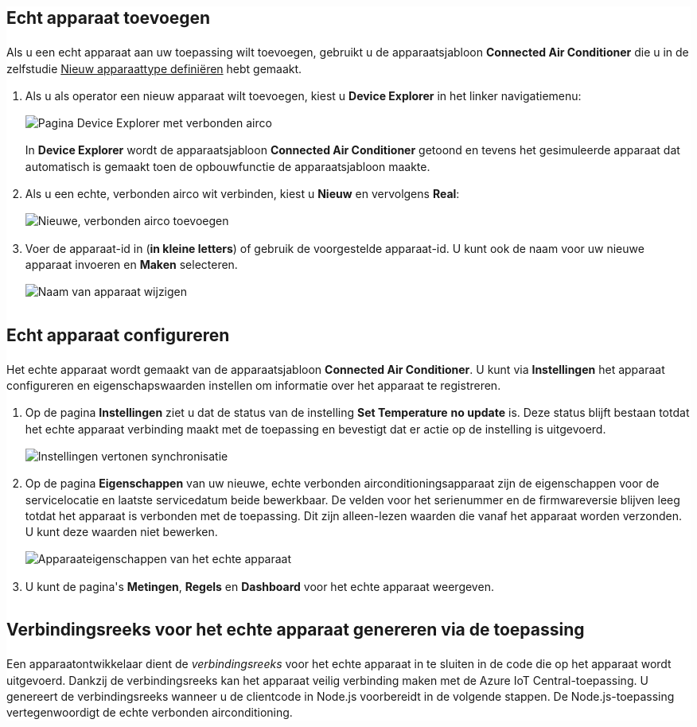 ## <a name="add-a-real-device"></a>Echt apparaat toevoegen

Als u een echt apparaat aan uw toepassing wilt toevoegen, gebruikt u de apparaatsjabloon **Connected Air Conditioner** die u in de zelfstudie [Nieuw apparaattype definiëren](tutorial-define-device-type-experimental.md?toc=/azure/iot-central-experimental/toc.json&bc=/azure/iot-central-experimental/breadcrumb/toc.json) hebt gemaakt.

1. Als u als operator een nieuw apparaat wilt toevoegen, kiest u **Device Explorer** in het linker navigatiemenu:

   ![Pagina Device Explorer met verbonden airco](media/tutorial-add-device-experimental/explorer.png)

   In **Device Explorer** wordt de apparaatsjabloon **Connected Air Conditioner** getoond en tevens het gesimuleerde apparaat dat automatisch is gemaakt toen de opbouwfunctie de apparaatsjabloon maakte.

2. Als u een echte, verbonden airco wit verbinden, kiest u **Nieuw** en vervolgens **Real**:

   ![Nieuwe, verbonden airco toevoegen](media/tutorial-add-device-experimental/newreal.png)

3. Voer de apparaat-id in (**in kleine letters**) of gebruik de voorgestelde apparaat-id. U kunt ook de naam voor uw nieuwe apparaat invoeren en **Maken** selecteren.  

   ![Naam van apparaat wijzigen](media/tutorial-add-device-experimental/rename.png)

## <a name="configure-a-real-device"></a>Echt apparaat configureren

Het echte apparaat wordt gemaakt van de apparaatsjabloon **Connected Air Conditioner**. U kunt via **Instellingen** het apparaat configureren en eigenschapswaarden instellen om informatie over het apparaat te registreren.

1. Op de pagina **Instellingen** ziet u dat de status van de instelling **Set Temperature** **no update** is. Deze status blijft bestaan totdat het echte apparaat verbinding maakt met de toepassing en bevestigt dat er actie op de instelling is uitgevoerd. 

    ![Instellingen vertonen synchronisatie](media/tutorial-add-device-experimental/settingssyncing.png)

2. Op de pagina **Eigenschappen** van uw nieuwe, echte verbonden airconditioningsapparaat zijn de eigenschappen voor de servicelocatie en laatste servicedatum beide bewerkbaar. De velden voor het serienummer en de firmwareversie blijven leeg totdat het apparaat is verbonden met de toepassing. Dit zijn alleen-lezen waarden die vanaf het apparaat worden verzonden. U kunt deze waarden niet bewerken.

    ![Apparaateigenschappen van het echte apparaat](media/tutorial-add-device-experimental/setproperties1.png)

3. U kunt de pagina's **Metingen**, **Regels** en **Dashboard** voor het echte apparaat weergeven.

## <a name="generate-connection-string-for-real-device-from-application"></a>Verbindingsreeks voor het echte apparaat genereren via de toepassing

Een apparaatontwikkelaar dient de *verbindingsreeks* voor het echte apparaat in te sluiten in de code die op het apparaat wordt uitgevoerd. Dankzij de verbindingsreeks kan het apparaat veilig verbinding maken met de Azure IoT Central-toepassing. U genereert de verbindingsreeks wanneer u de clientcode in Node.js voorbereidt in de volgende stappen. De Node.js-toepassing vertegenwoordigt de echte verbonden airconditioning. 
